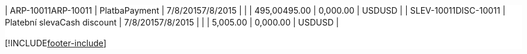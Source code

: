 | <span data-ttu-id="5e6f8-363">ARP-10011</span><span class="sxs-lookup"><span data-stu-id="5e6f8-363">ARP-10011</span></span>  | <span data-ttu-id="5e6f8-364">Platba</span><span class="sxs-lookup"><span data-stu-id="5e6f8-364">Payment</span></span>          | <span data-ttu-id="5e6f8-365">7/8/2015</span><span class="sxs-lookup"><span data-stu-id="5e6f8-365">7/8/2015</span></span>  |         |                                      | <span data-ttu-id="5e6f8-366">495,00</span><span class="sxs-lookup"><span data-stu-id="5e6f8-366">495.00</span></span>                                | <span data-ttu-id="5e6f8-367">0,00</span><span class="sxs-lookup"><span data-stu-id="5e6f8-367">0.00</span></span>    | <span data-ttu-id="5e6f8-368">USD</span><span class="sxs-lookup"><span data-stu-id="5e6f8-368">USD</span></span>      |
| <span data-ttu-id="5e6f8-369">SLEV-10011</span><span class="sxs-lookup"><span data-stu-id="5e6f8-369">DISC-10011</span></span> | <span data-ttu-id="5e6f8-370">Platební sleva</span><span class="sxs-lookup"><span data-stu-id="5e6f8-370">Cash discount</span></span>    | <span data-ttu-id="5e6f8-371">7/8/2015</span><span class="sxs-lookup"><span data-stu-id="5e6f8-371">7/8/2015</span></span>  |         |                                      | <span data-ttu-id="5e6f8-372">5,00</span><span class="sxs-lookup"><span data-stu-id="5e6f8-372">5.00</span></span>                                  | <span data-ttu-id="5e6f8-373">0,00</span><span class="sxs-lookup"><span data-stu-id="5e6f8-373">0.00</span></span>    | <span data-ttu-id="5e6f8-374">USD</span><span class="sxs-lookup"><span data-stu-id="5e6f8-374">USD</span></span>      |







[!INCLUDE[footer-include](../../includes/footer-banner.md)]
